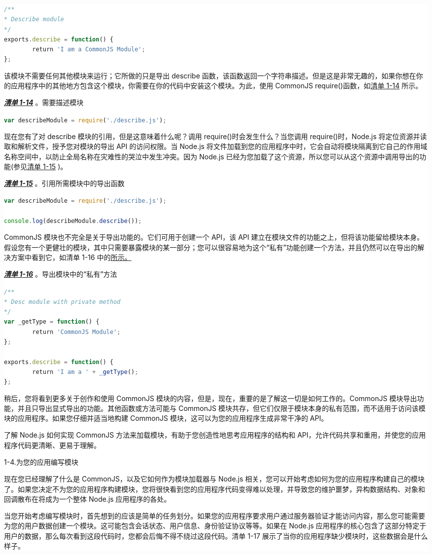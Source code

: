 ```js
/**
* Describe module
*/
exports.describe = function() {
        return 'I am a CommonJS Module';
};
```

该模块不需要任何其他模块来运行；它所做的只是导出 describe 函数，该函数返回一个字符串描述。但是这是非常无趣的，如果你想在你的应用程序中的其他地方包含这个模块，你需要在你的代码中安装这个模块。为此，使用 CommonJS require()函数，如[清单 1-14](#list14) 所示。

***[清单 1-14](#_list14)*** 。需要描述模块

```js
var describeModule = require('./describe.js');
```

现在您有了对 describe 模块的引用，但是这意味着什么呢？调用 require()时会发生什么？当您调用 require()时，Node.js 将定位资源并读取和解析文件，授予您对模块的导出 API 的访问权限。当 Node.js 将文件加载到您的应用程序中时，它会自动将模块隔离到它自己的作用域名称空间中，以防止全局名称在灾难性的哭泣中发生冲突。因为 Node.js 已经为您加载了这个资源，所以您可以从这个资源中调用导出的功能(参见[清单 1-15](#list15) )。

***[清单 1-15](#_list15)*** 。引用所需模块中的导出函数

```js
var describeModule = require('./describe.js');

console.log(describeModule.describe());
```

CommonJS 模块也不完全是关于导出功能的。它们可用于创建一个 API，该 API 建立在模块文件的功能之上，但将该功能留给模块本身。假设您有一个更健壮的模块，其中只需要暴露模块的某一部分；您可以很容易地为这个“私有”功能创建一个方法，并且仍然可以在导出的解决方案中看到它，如清单 1-16 中的[所示。](#list16)

***[清单 1-16](#_list16)*** 。导出模块中的“私有”方法

```js
/**
* Desc module with private method
*/
var _getType = function() {
        return 'CommonJS Module';
};

exports.describe = function() {
        return 'I am a ' + _getType();
};
```

稍后，您将看到更多关于创作和使用 CommonJS 模块的内容，但是，现在，重要的是了解这一切是如何工作的。CommonJS 模块导出功能，并且只导出显式导出的功能。其他函数或方法可能与 CommonJS 模块共存，但它们仅限于模块本身的私有范围，而不适用于访问该模块的应用程序。如果您仔细并适当地构建 CommonJS 模块，这可以为您的应用程序生成非常干净的 API。

了解 Node.js 如何实现 CommonJS 方法来加载模块，有助于您创造性地思考应用程序的结构和 API，允许代码共享和重用，并使您的应用程序代码更清晰、更易于理解。

1-4.为您的应用编写模块

现在您已经理解了什么是 CommonJS，以及它如何作为模块加载器与 Node.js 相关，您可以开始考虑如何为您的应用程序构建自己的模块了。如果您决定不为您的应用程序构建模块，您将很快看到您的应用程序代码变得难以处理，并导致您的维护噩梦，异构数据结构、对象和回调散布在将成为一个整体 Node.js 应用程序的各处。

当您开始考虑编写模块时，首先想到的应该是简单的任务划分。如果您的应用程序要求用户通过服务器验证才能访问内容，那么您可能需要为您的用户数据创建一个模块。这可能包含会话状态、用户信息、身份验证协议等等。如果在 Node.js 应用程序的核心包含了这部分特定于用户的数据，那么每次看到这段代码时，您都会后悔不得不绕过这段代码。清单 1-17 展示了当你的应用程序缺少模块时，这些数据会是什么样子。
